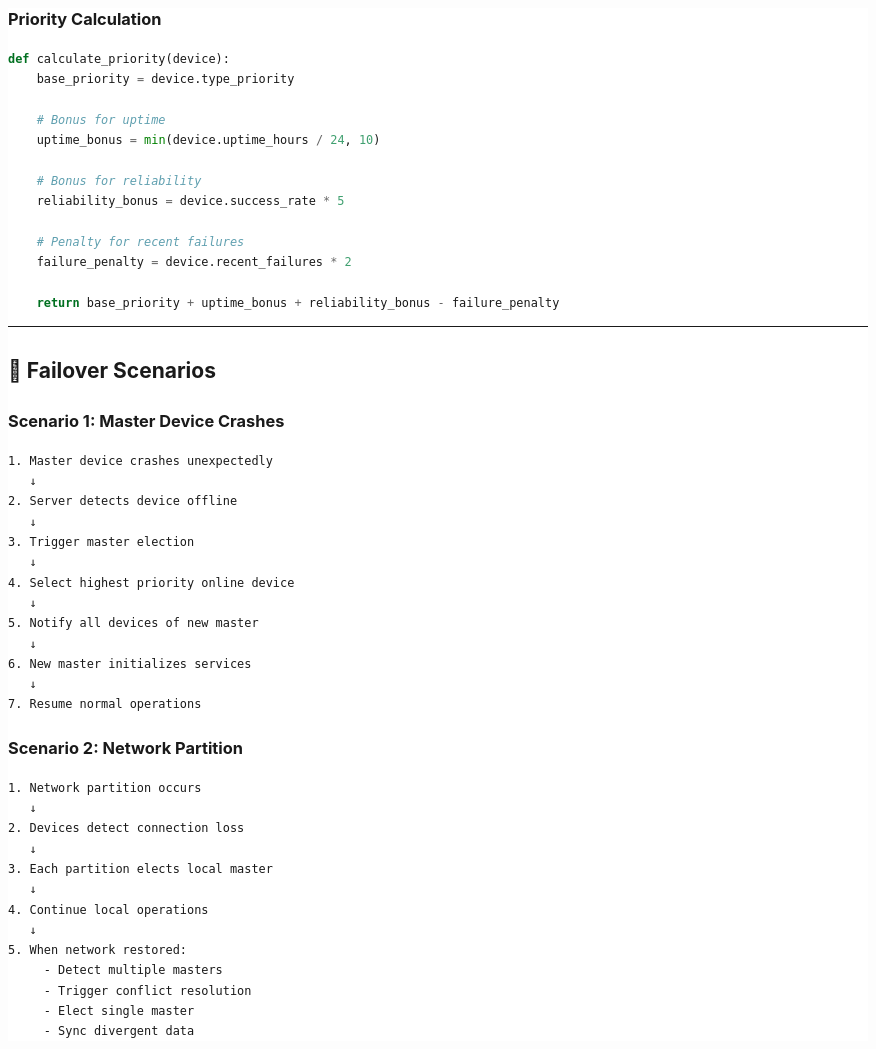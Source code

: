 ### Priority Calculation
```python
def calculate_priority(device):
    base_priority = device.type_priority
    
    # Bonus for uptime
    uptime_bonus = min(device.uptime_hours / 24, 10)
    
    # Bonus for reliability
    reliability_bonus = device.success_rate * 5
    
    # Penalty for recent failures
    failure_penalty = device.recent_failures * 2
    
    return base_priority + uptime_bonus + reliability_bonus - failure_penalty
```

---

## 🚨 Failover Scenarios

### Scenario 1: Master Device Crashes
```
1. Master device crashes unexpectedly
   ↓
2. Server detects device offline
   ↓
3. Trigger master election
   ↓
4. Select highest priority online device
   ↓
5. Notify all devices of new master
   ↓
6. New master initializes services
   ↓
7. Resume normal operations
```

### Scenario 2: Network Partition
```
1. Network partition occurs
   ↓
2. Devices detect connection loss
   ↓
3. Each partition elects local master
   ↓
4. Continue local operations
   ↓
5. When network restored:
     - Detect multiple masters
     - Trigger conflict resolution
     - Elect single master
     - Sync divergent data
```
